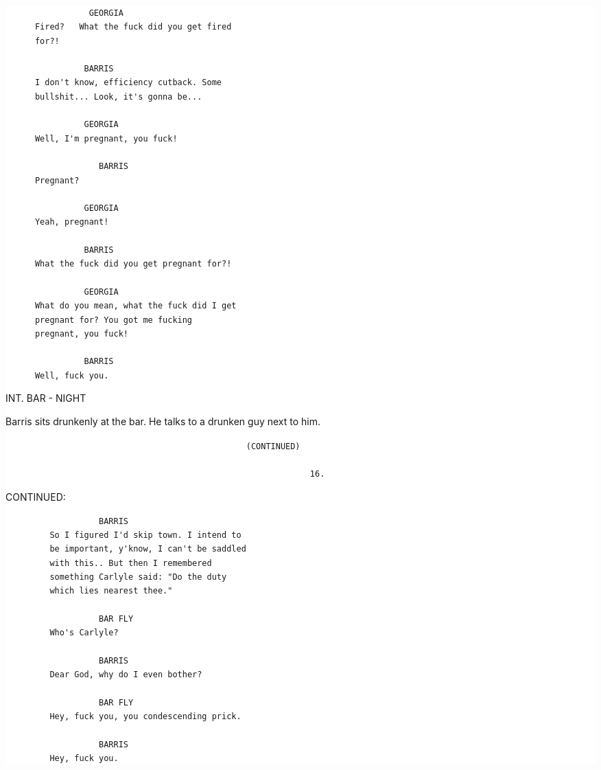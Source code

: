                      GEORGIA
          Fired?   What the fuck did you get fired
          for?!

                    BARRIS
          I don't know, efficiency cutback. Some
          bullshit... Look, it's gonna be...

                    GEORGIA
          Well, I'm pregnant, you fuck!

                       BARRIS
          Pregnant?

                    GEORGIA
          Yeah, pregnant!

                    BARRIS
          What the fuck did you get pregnant for?!

                    GEORGIA
          What do you mean, what the fuck did I get
          pregnant for? You got me fucking
          pregnant, you fuck!

                    BARRIS
          Well, fuck you.

INT. BAR - NIGHT

Barris sits drunkenly at the bar.   He talks to a drunken guy
next to him.



                                                     (CONTINUED)

                                                                  16.
CONTINUED:


                       BARRIS
             So I figured I'd skip town. I intend to
             be important, y'know, I can't be saddled
             with this.. But then I remembered
             something Carlyle said: "Do the duty
             which lies nearest thee."

                       BAR FLY
             Who's Carlyle?

                       BARRIS
             Dear God, why do I even bother?

                       BAR FLY
             Hey, fuck you, you condescending prick.

                       BARRIS
             Hey, fuck you.
